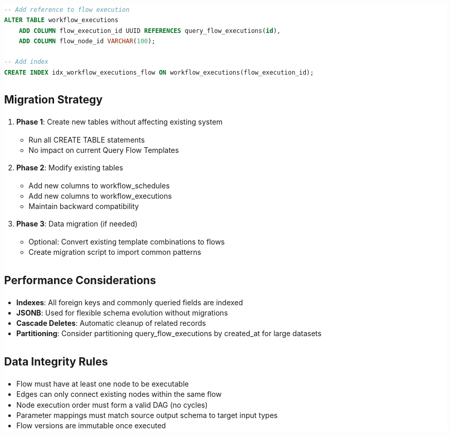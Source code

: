 ```sql
-- Add reference to flow execution
ALTER TABLE workflow_executions 
    ADD COLUMN flow_execution_id UUID REFERENCES query_flow_executions(id),
    ADD COLUMN flow_node_id VARCHAR(100);

-- Add index
CREATE INDEX idx_workflow_executions_flow ON workflow_executions(flow_execution_id);
```

## Migration Strategy

1. **Phase 1**: Create new tables without affecting existing system
   - Run all CREATE TABLE statements
   - No impact on current Query Flow Templates

2. **Phase 2**: Modify existing tables
   - Add new columns to workflow_schedules
   - Add new columns to workflow_executions
   - Maintain backward compatibility

3. **Phase 3**: Data migration (if needed)
   - Optional: Convert existing template combinations to flows
   - Create migration script to import common patterns

## Performance Considerations

- **Indexes**: All foreign keys and commonly queried fields are indexed
- **JSONB**: Used for flexible schema evolution without migrations
- **Cascade Deletes**: Automatic cleanup of related records
- **Partitioning**: Consider partitioning query_flow_executions by created_at for large datasets

## Data Integrity Rules

- Flow must have at least one node to be executable
- Edges can only connect existing nodes within the same flow
- Node execution order must form a valid DAG (no cycles)
- Parameter mappings must match source output schema to target input types
- Flow versions are immutable once executed